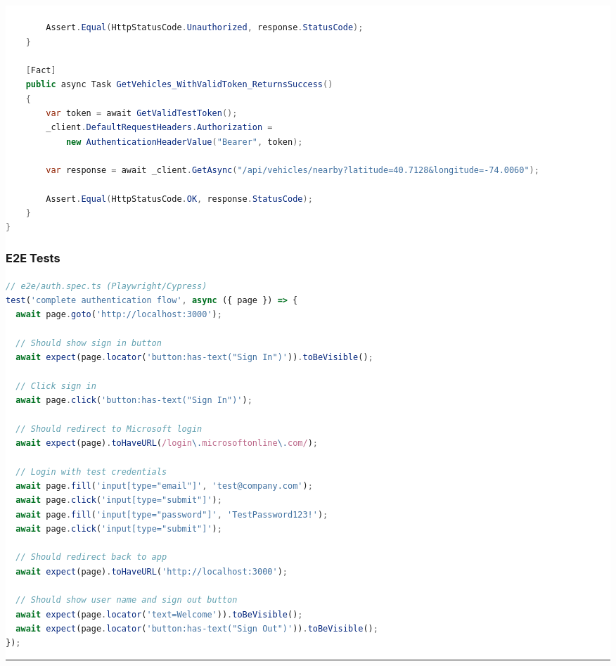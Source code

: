 ```csharp

        Assert.Equal(HttpStatusCode.Unauthorized, response.StatusCode);
    }

    [Fact]
    public async Task GetVehicles_WithValidToken_ReturnsSuccess()
    {
        var token = await GetValidTestToken();
        _client.DefaultRequestHeaders.Authorization =
            new AuthenticationHeaderValue("Bearer", token);

        var response = await _client.GetAsync("/api/vehicles/nearby?latitude=40.7128&longitude=-74.0060");

        Assert.Equal(HttpStatusCode.OK, response.StatusCode);
    }
}
```

### **E2E Tests**
```typescript
// e2e/auth.spec.ts (Playwright/Cypress)
test('complete authentication flow', async ({ page }) => {
  await page.goto('http://localhost:3000');

  // Should show sign in button
  await expect(page.locator('button:has-text("Sign In")')).toBeVisible();

  // Click sign in
  await page.click('button:has-text("Sign In")');

  // Should redirect to Microsoft login
  await expect(page).toHaveURL(/login\.microsoftonline\.com/);

  // Login with test credentials
  await page.fill('input[type="email"]', 'test@company.com');
  await page.click('input[type="submit"]');
  await page.fill('input[type="password"]', 'TestPassword123!');
  await page.click('input[type="submit"]');

  // Should redirect back to app
  await expect(page).toHaveURL('http://localhost:3000');

  // Should show user name and sign out button
  await expect(page.locator('text=Welcome')).toBeVisible();
  await expect(page.locator('button:has-text("Sign Out")')).toBeVisible();
});
```

---
